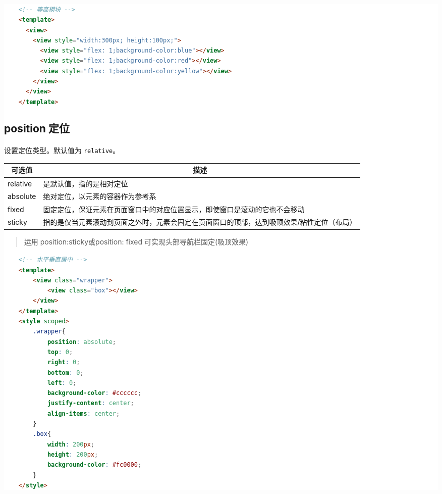 

``` html
	<!-- 等高模块 -->
	<template>
	  <view>
	    <view style="width:300px; height:100px;">
	      <view style="flex: 1;background-color:blue"></view>
	      <view style="flex: 1;background-color:red"></view>
	      <view style="flex: 1;background-color:yellow"></view>
	    </view>
	  </view>
	</template>
```




## position 定位

设置定位类型。默认值为 ```relative```。

|可选值		|描述													|
|--			|--														|
|relative	|是默认值，指的是相对定位									|
|absolute	|绝对定位，以元素的容器作为参考系						|
|fixed		|固定定位，保证元素在页面窗口中的对应位置显示，即使窗口是滚动的它也不会移动						|
|sticky		|指的是仅当元素滚动到页面之外时，元素会固定在页面窗口的顶部，达到吸顶效果/粘性定位（布局）	|

> 运用 position:sticky或position: fixed 可实现头部导航栏固定(吸顶效果)


``` html
	<!-- 水平垂直居中 -->
	<template>
		<view class="wrapper">
			<view class="box"></view>
		</view>
	</template>
	<style scoped>
		.wrapper{
			position: absolute;
			top: 0;
			right: 0;
			bottom: 0;
			left: 0;
			background-color: #cccccc;
			justify-content: center;
			align-items: center;
		}
		.box{
			width: 200px;
			height: 200px;
			background-color: #fc0000;
		}
	</style>
```
